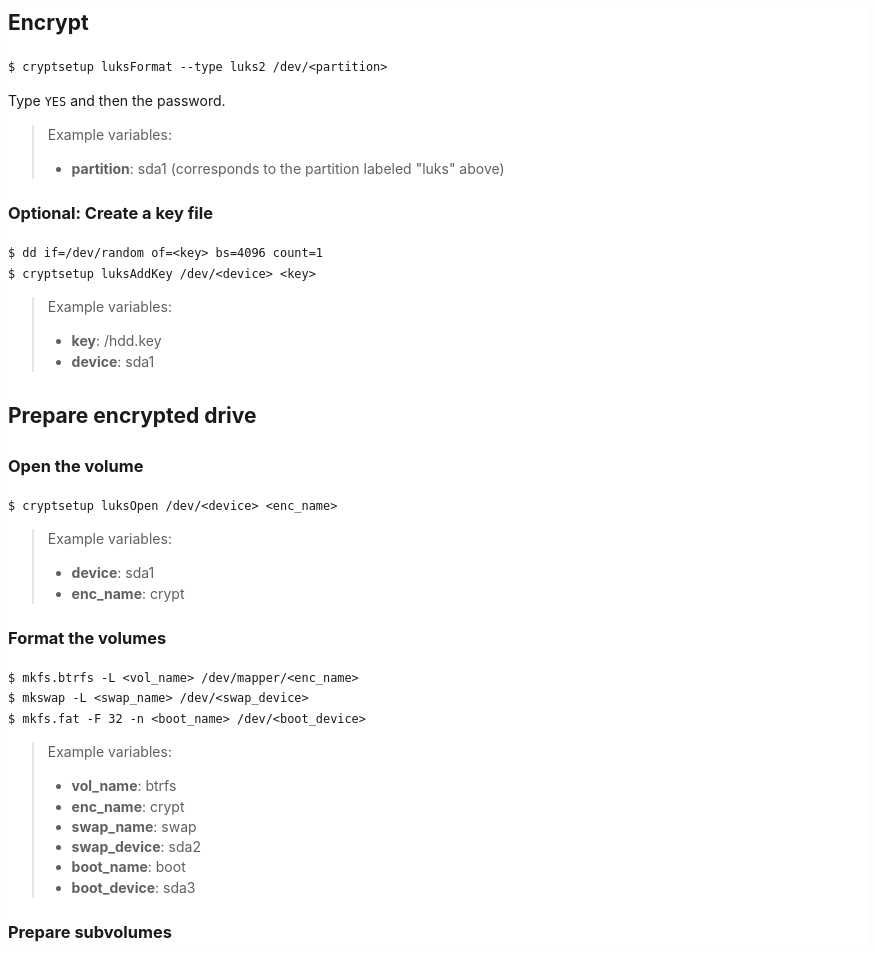 ## Encrypt

```
$ cryptsetup luksFormat --type luks2 /dev/<partition>
```

Type `YES` and then the password.

> Example variables:
>
> - **partition**: sda1 (corresponds to the partition labeled "luks" above)

### Optional: Create a key file

```
$ dd if=/dev/random of=<key> bs=4096 count=1
$ cryptsetup luksAddKey /dev/<device> <key>
```

> Example variables:
>
> - **key**: /hdd.key
> - **device**: sda1

## Prepare encrypted drive

### Open the volume

```
$ cryptsetup luksOpen /dev/<device> <enc_name>
```

> Example variables:
>
> - **device**: sda1
> - **enc_name**: crypt

### Format the volumes

```
$ mkfs.btrfs -L <vol_name> /dev/mapper/<enc_name>
$ mkswap -L <swap_name> /dev/<swap_device>
$ mkfs.fat -F 32 -n <boot_name> /dev/<boot_device>
```

> Example variables:
>
> - **vol_name**: btrfs
> - **enc_name**: crypt
> - **swap_name**: swap
> - **swap_device**: sda2
> - **boot_name**: boot
> - **boot_device**: sda3

### Prepare subvolumes
